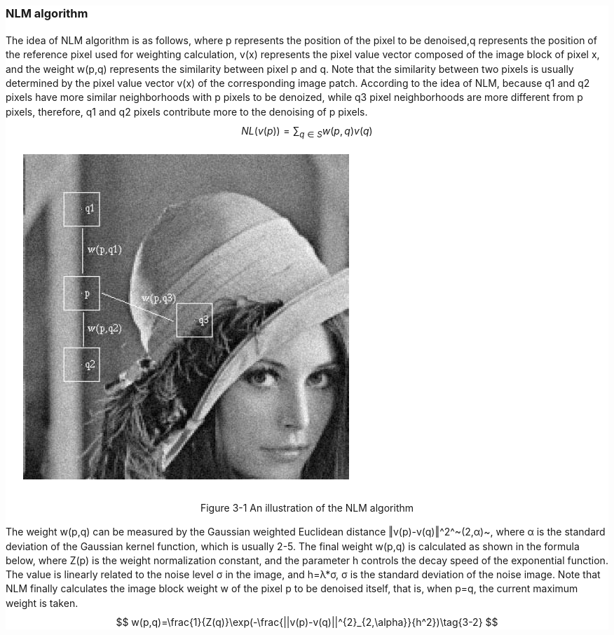 ### NLM algorithm

The idea of NLM algorithm is as follows, where p represents the position of the pixel to be denoised,q represents the position of the reference pixel used for weighting calculation, v(x) represents the pixel value vector composed of the image block of pixel x, and the weight w(p,q) represents the similarity between pixel p and q. Note that the similarity between two pixels is usually determined by the pixel value vector v(x) of the corresponding image patch. According to the idea of NLM, because q1 and q2 pixels have more similar neighborhoods with p pixels to be denoized, while q3 pixel neighborhoods are more different from p pixels, therefore, q1 and q2 pixels contribute more to the denoising of p pixels.
$$
NL(v(p))=\sum_{q\in S}w(p,q)v(q) \tag{3-1}
$$
![](nlmImg.png)

<center>Figure 3-1 An illustration of the NLM algorithm</center>

The weight w(p,q) can be measured by the Gaussian weighted Euclidean distance ‖v(p)-v(q)‖^2^~(2,α)~, where α is the standard deviation of the Gaussian kernel function, which is usually 2-5. The final weight w(p,q) is calculated as shown in the formula below, where Z(p) is the weight normalization constant, and the parameter h controls the decay speed of the exponential function. The value is linearly related to the noise level σ in the image, and h=λ*σ, σ is the standard deviation of the noise image. Note that NLM finally calculates the image block weight w of the pixel p to be denoised itself, that is, when p=q, the current maximum weight is taken.
$$
w(p,q)=\frac{1}{Z(q)}\exp(-\frac{||v(p)-v(q)||^{2}_{2,\alpha}}{h^2})\tag{3-2}
$$
